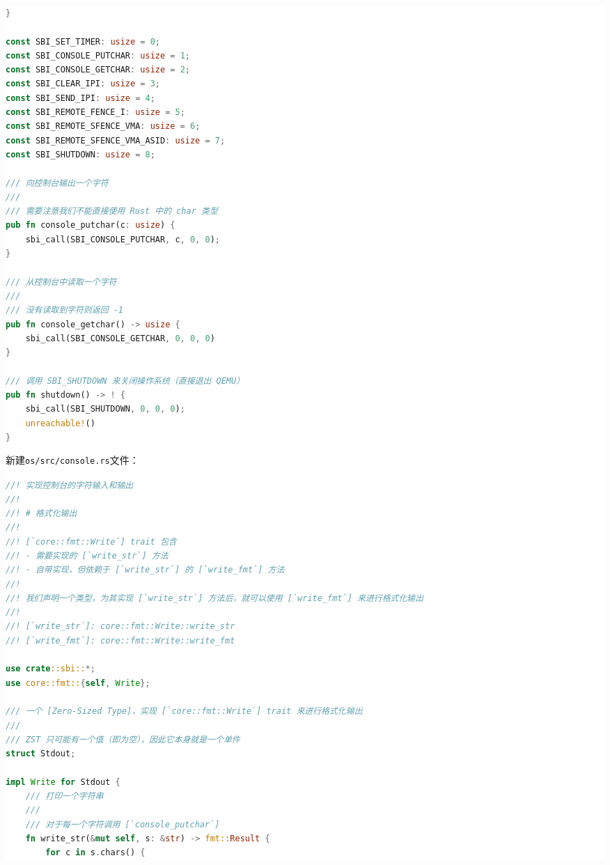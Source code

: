 ```rs
}

const SBI_SET_TIMER: usize = 0;
const SBI_CONSOLE_PUTCHAR: usize = 1;
const SBI_CONSOLE_GETCHAR: usize = 2;
const SBI_CLEAR_IPI: usize = 3;
const SBI_SEND_IPI: usize = 4;
const SBI_REMOTE_FENCE_I: usize = 5;
const SBI_REMOTE_SFENCE_VMA: usize = 6;
const SBI_REMOTE_SFENCE_VMA_ASID: usize = 7;
const SBI_SHUTDOWN: usize = 8;

/// 向控制台输出一个字符
///
/// 需要注意我们不能直接使用 Rust 中的 char 类型
pub fn console_putchar(c: usize) {
    sbi_call(SBI_CONSOLE_PUTCHAR, c, 0, 0);
}

/// 从控制台中读取一个字符
///
/// 没有读取到字符则返回 -1
pub fn console_getchar() -> usize {
    sbi_call(SBI_CONSOLE_GETCHAR, 0, 0, 0)
}

/// 调用 SBI_SHUTDOWN 来关闭操作系统（直接退出 QEMU）
pub fn shutdown() -> ! {
    sbi_call(SBI_SHUTDOWN, 0, 0, 0);
    unreachable!()
}

```

新建`os/src/console.rs`文件：

```rs
//! 实现控制台的字符输入和输出
//! 
//! # 格式化输出
//! 
//! [`core::fmt::Write`] trait 包含
//! - 需要实现的 [`write_str`] 方法
//! - 自带实现，但依赖于 [`write_str`] 的 [`write_fmt`] 方法
//! 
//! 我们声明一个类型，为其实现 [`write_str`] 方法后，就可以使用 [`write_fmt`] 来进行格式化输出
//! 
//! [`write_str`]: core::fmt::Write::write_str
//! [`write_fmt`]: core::fmt::Write::write_fmt

use crate::sbi::*;
use core::fmt::{self, Write};

/// 一个 [Zero-Sized Type]，实现 [`core::fmt::Write`] trait 来进行格式化输出
/// 
/// ZST 只可能有一个值（即为空），因此它本身就是一个单件
struct Stdout;

impl Write for Stdout {
    /// 打印一个字符串
    /// 
    /// 对于每一个字符调用 [`console_putchar`]
    fn write_str(&mut self, s: &str) -> fmt::Result {
        for c in s.chars() {
```